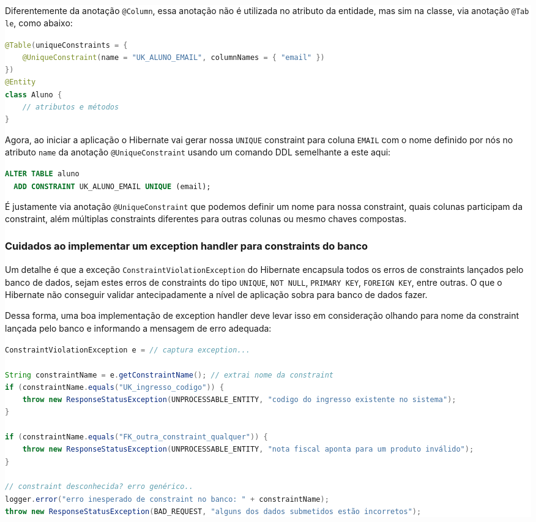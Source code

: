 Diferentemente da anotação `@Column`, essa anotação não é utilizada no atributo da entidade, mas sim na classe, via anotação `@Table`, como abaixo:

```java
@Table(uniqueConstraints = { 
    @UniqueConstraint(name = "UK_ALUNO_EMAIL", columnNames = { "email" }) 
})
@Entity
class Aluno {
    // atributos e métodos
}
```

Agora, ao iniciar a aplicação o Hibernate vai gerar nossa `UNIQUE` constraint para coluna `EMAIL` com o nome definido por nós no atributo `name` da anotação `@UniqueConstraint` usando um comando DDL semelhante a este aqui:

```sql
ALTER TABLE aluno
  ADD CONSTRAINT UK_ALUNO_EMAIL UNIQUE (email);
```

É justamente via anotação `@UniqueConstraint` que podemos definir um nome para nossa constraint, quais colunas participam da constraint, além múltiplas constraints diferentes para outras colunas ou mesmo chaves compostas.

### Cuidados ao implementar um exception handler para constraints do banco

Um detalhe é que a exceção `ConstraintViolationException` do Hibernate encapsula todos os erros de constraints lançados pelo banco de dados, sejam estes erros de constraints do tipo `UNIQUE`, `NOT NULL`, `PRIMARY KEY`, `FOREIGN KEY`, entre outras. O que o Hibernate não conseguir validar antecipadamente a nível de aplicação sobra para banco de dados fazer. 

Dessa forma, uma boa implementação de exception handler deve levar isso em consideração olhando para nome da constraint lançada pelo banco e informando a mensagem de erro adequada:

```java
ConstraintViolationException e = // captura exception...

String constraintName = e.getConstraintName(); // extrai nome da constraint
if (constraintName.equals("UK_ingresso_codigo")) {
    throw new ResponseStatusException(UNPROCESSABLE_ENTITY, "codigo do ingresso existente no sistema");
}

if (constraintName.equals("FK_outra_constraint_qualquer")) {
    throw new ResponseStatusException(UNPROCESSABLE_ENTITY, "nota fiscal aponta para um produto inválido");
}

// constraint desconhecida? erro genérico..
logger.error("erro inesperado de constraint no banco: " + constraintName);
throw new ResponseStatusException(BAD_REQUEST, "alguns dos dados submetidos estão incorretos");
```
